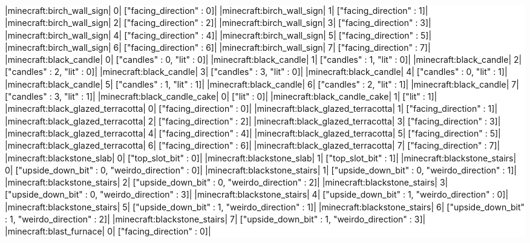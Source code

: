 |minecraft:birch_wall_sign| 0| ["facing_direction" : 0]|
|minecraft:birch_wall_sign| 1| ["facing_direction" : 1]|
|minecraft:birch_wall_sign| 2| ["facing_direction" : 2]|
|minecraft:birch_wall_sign| 3| ["facing_direction" : 3]|
|minecraft:birch_wall_sign| 4| ["facing_direction" : 4]|
|minecraft:birch_wall_sign| 5| ["facing_direction" : 5]|
|minecraft:birch_wall_sign| 6| ["facing_direction" : 6]|
|minecraft:birch_wall_sign| 7| ["facing_direction" : 7]|
|minecraft:black_candle| 0| ["candles" : 0, "lit" : 0]|
|minecraft:black_candle| 1| ["candles" : 1, "lit" : 0]|
|minecraft:black_candle| 2| ["candles" : 2, "lit" : 0]|
|minecraft:black_candle| 3| ["candles" : 3, "lit" : 0]|
|minecraft:black_candle| 4| ["candles" : 0, "lit" : 1]|
|minecraft:black_candle| 5| ["candles" : 1, "lit" : 1]|
|minecraft:black_candle| 6| ["candles" : 2, "lit" : 1]|
|minecraft:black_candle| 7| ["candles" : 3, "lit" : 1]|
|minecraft:black_candle_cake| 0| ["lit" : 0]|
|minecraft:black_candle_cake| 1| ["lit" : 1]|
|minecraft:black_glazed_terracotta| 0| ["facing_direction" : 0]|
|minecraft:black_glazed_terracotta| 1| ["facing_direction" : 1]|
|minecraft:black_glazed_terracotta| 2| ["facing_direction" : 2]|
|minecraft:black_glazed_terracotta| 3| ["facing_direction" : 3]|
|minecraft:black_glazed_terracotta| 4| ["facing_direction" : 4]|
|minecraft:black_glazed_terracotta| 5| ["facing_direction" : 5]|
|minecraft:black_glazed_terracotta| 6| ["facing_direction" : 6]|
|minecraft:black_glazed_terracotta| 7| ["facing_direction" : 7]|
|minecraft:blackstone_slab| 0| ["top_slot_bit" : 0]|
|minecraft:blackstone_slab| 1| ["top_slot_bit" : 1]|
|minecraft:blackstone_stairs| 0| ["upside_down_bit" : 0, "weirdo_direction" : 0]|
|minecraft:blackstone_stairs| 1| ["upside_down_bit" : 0, "weirdo_direction" : 1]|
|minecraft:blackstone_stairs| 2| ["upside_down_bit" : 0, "weirdo_direction" : 2]|
|minecraft:blackstone_stairs| 3| ["upside_down_bit" : 0, "weirdo_direction" : 3]|
|minecraft:blackstone_stairs| 4| ["upside_down_bit" : 1, "weirdo_direction" : 0]|
|minecraft:blackstone_stairs| 5| ["upside_down_bit" : 1, "weirdo_direction" : 1]|
|minecraft:blackstone_stairs| 6| ["upside_down_bit" : 1, "weirdo_direction" : 2]|
|minecraft:blackstone_stairs| 7| ["upside_down_bit" : 1, "weirdo_direction" : 3]|
|minecraft:blast_furnace| 0| ["facing_direction" : 0]|